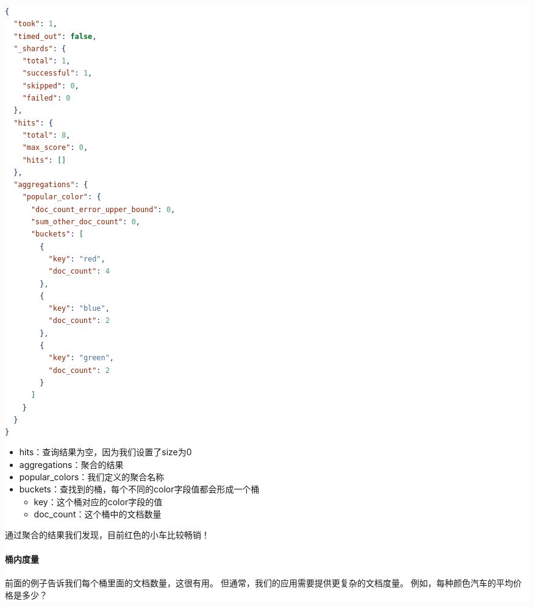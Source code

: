 ```json
{
  "took": 1,
  "timed_out": false,
  "_shards": {
    "total": 1,
    "successful": 1,
    "skipped": 0,
    "failed": 0
  },
  "hits": {
    "total": 8,
    "max_score": 0,
    "hits": []
  },
  "aggregations": {
    "popular_color": {
      "doc_count_error_upper_bound": 0,
      "sum_other_doc_count": 0,
      "buckets": [
        {
          "key": "red",
          "doc_count": 4
        },
        {
          "key": "blue",
          "doc_count": 2
        },
        {
          "key": "green",
          "doc_count": 2
        }
      ]
    }
  }
}
```

- hits：查询结果为空，因为我们设置了size为0
- aggregations：聚合的结果
- popular_colors：我们定义的聚合名称
- buckets：查找到的桶，每个不同的color字段值都会形成一个桶
  - key：这个桶对应的color字段的值
  - doc_count：这个桶中的文档数量

通过聚合的结果我们发现，目前红色的小车比较畅销！





#### 桶内度量

前面的例子告诉我们每个桶里面的文档数量，这很有用。 但通常，我们的应用需要提供更复杂的文档度量。 例如，每种颜色汽车的平均价格是多少？
